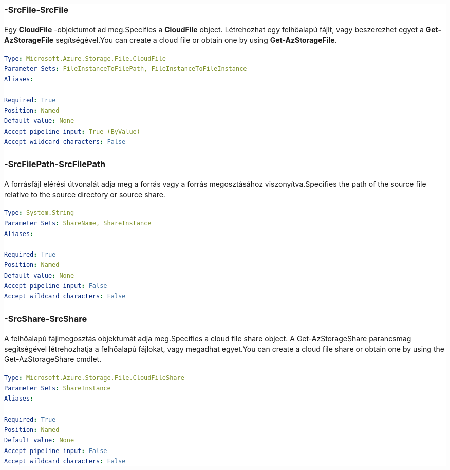 ### <span data-ttu-id="926cc-167">-SrcFile</span><span class="sxs-lookup"><span data-stu-id="926cc-167">-SrcFile</span></span>
<span data-ttu-id="926cc-168">Egy **CloudFile** -objektumot ad meg.</span><span class="sxs-lookup"><span data-stu-id="926cc-168">Specifies a **CloudFile** object.</span></span>
<span data-ttu-id="926cc-169">Létrehozhat egy felhőalapú fájlt, vagy beszerezhet egyet a **Get-AzStorageFile** segítségével.</span><span class="sxs-lookup"><span data-stu-id="926cc-169">You can create a cloud file or obtain one by using **Get-AzStorageFile**.</span></span>

```yaml
Type: Microsoft.Azure.Storage.File.CloudFile
Parameter Sets: FileInstanceToFilePath, FileInstanceToFileInstance
Aliases:

Required: True
Position: Named
Default value: None
Accept pipeline input: True (ByValue)
Accept wildcard characters: False
```

### <span data-ttu-id="926cc-170">-SrcFilePath</span><span class="sxs-lookup"><span data-stu-id="926cc-170">-SrcFilePath</span></span>
<span data-ttu-id="926cc-171">A forrásfájl elérési útvonalát adja meg a forrás vagy a forrás megosztásához viszonyítva.</span><span class="sxs-lookup"><span data-stu-id="926cc-171">Specifies the path of the source file relative to the source directory or source share.</span></span>

```yaml
Type: System.String
Parameter Sets: ShareName, ShareInstance
Aliases:

Required: True
Position: Named
Default value: None
Accept pipeline input: False
Accept wildcard characters: False
```

### <span data-ttu-id="926cc-172">-SrcShare</span><span class="sxs-lookup"><span data-stu-id="926cc-172">-SrcShare</span></span>
<span data-ttu-id="926cc-173">A felhőalapú fájlmegosztás objektumát adja meg.</span><span class="sxs-lookup"><span data-stu-id="926cc-173">Specifies a cloud file share object.</span></span>
<span data-ttu-id="926cc-174">A Get-AzStorageShare parancsmag segítségével létrehozhatja a felhőalapú fájlokat, vagy megadhat egyet.</span><span class="sxs-lookup"><span data-stu-id="926cc-174">You can create a cloud file share or obtain one by using the Get-AzStorageShare cmdlet.</span></span>

```yaml
Type: Microsoft.Azure.Storage.File.CloudFileShare
Parameter Sets: ShareInstance
Aliases:

Required: True
Position: Named
Default value: None
Accept pipeline input: False
Accept wildcard characters: False
```
